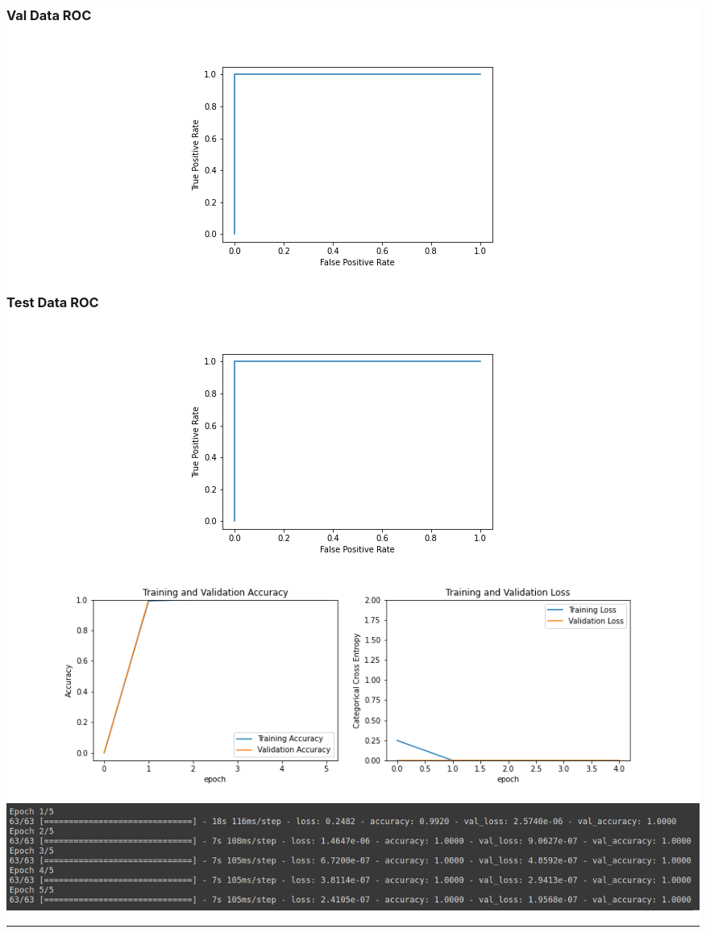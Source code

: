 ### Val Data ROC
<p align="center"> <img src="screenshots/val_roc_1.png"> </p>

### Test Data ROC
<p align="center"> <img src="screenshots/test_roc_1.png"> </p>
<p align="center"> <img src="screenshots/graph_1.png"> </p>
<p align="center"> <img src="screenshots/trial_1.png"> </p>
<hr>

